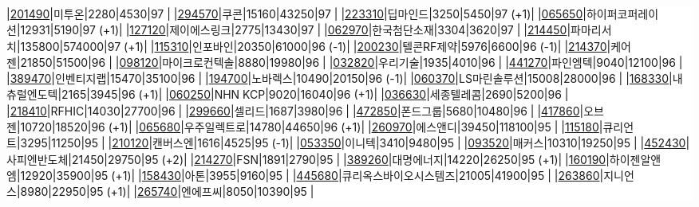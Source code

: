 |[201490](https://finance.daum.net/quotes/A201490)|미투온|2280|4530|97 |
|[294570](https://finance.daum.net/quotes/A294570)|쿠콘|15160|43250|97 |
|[223310](https://finance.daum.net/quotes/A223310)|딥마인드|3250|5450|97 (+1)|
|[065650](https://finance.daum.net/quotes/A065650)|하이퍼코퍼레이션|12931|5190|97 (+1)|
|[127120](https://finance.daum.net/quotes/A127120)|제이에스링크|2775|13430|97 |
|[062970](https://finance.daum.net/quotes/A062970)|한국첨단소재|3304|3620|97 |
|[214450](https://finance.daum.net/quotes/A214450)|파마리서치|135800|574000|97 (+1)|
|[115310](https://finance.daum.net/quotes/A115310)|인포바인|20350|61000|96 (-1)|
|[200230](https://finance.daum.net/quotes/A200230)|텔콘RF제약|5976|6600|96 (-1)|
|[214370](https://finance.daum.net/quotes/A214370)|케어젠|21850|51500|96 |
|[098120](https://finance.daum.net/quotes/A098120)|마이크로컨텍솔|8880|19980|96 |
|[032820](https://finance.daum.net/quotes/A032820)|우리기술|1935|4010|96 |
|[441270](https://finance.daum.net/quotes/A441270)|파인엠텍|9040|12100|96 |
|[389470](https://finance.daum.net/quotes/A389470)|인벤티지랩|15470|35100|96 |
|[194700](https://finance.daum.net/quotes/A194700)|노바렉스|10490|20150|96 (-1)|
|[060370](https://finance.daum.net/quotes/A060370)|LS마린솔루션|15008|28000|96 |
|[168330](https://finance.daum.net/quotes/A168330)|내츄럴엔도텍|2165|3945|96 (+1)|
|[060250](https://finance.daum.net/quotes/A060250)|NHN KCP|9020|16040|96 (+1)|
|[036630](https://finance.daum.net/quotes/A036630)|세종텔레콤|2690|5200|96 |
|[218410](https://finance.daum.net/quotes/A218410)|RFHIC|14030|27700|96 |
|[299660](https://finance.daum.net/quotes/A299660)|셀리드|1687|3980|96 |
|[472850](https://finance.daum.net/quotes/A472850)|폰드그룹|5680|10480|96 |
|[417860](https://finance.daum.net/quotes/A417860)|오브젠|10720|18520|96 (+1)|
|[065680](https://finance.daum.net/quotes/A065680)|우주일렉트로|14780|44650|96 (+1)|
|[260970](https://finance.daum.net/quotes/A260970)|에스앤디|39450|118100|95 |
|[115180](https://finance.daum.net/quotes/A115180)|큐리언트|3295|11250|95 |
|[210120](https://finance.daum.net/quotes/A210120)|캔버스엔|1616|4525|95 (-1)|
|[053350](https://finance.daum.net/quotes/A053350)|이니텍|3410|9480|95 |
|[093520](https://finance.daum.net/quotes/A093520)|매커스|10310|19250|95 |
|[452430](https://finance.daum.net/quotes/A452430)|사피엔반도체|21450|29750|95 (+2)|
|[214270](https://finance.daum.net/quotes/A214270)|FSN|1891|2790|95 |
|[389260](https://finance.daum.net/quotes/A389260)|대명에너지|14220|26250|95 (+1)|
|[160190](https://finance.daum.net/quotes/A160190)|하이젠알앤엠|12920|35900|95 (+1)|
|[158430](https://finance.daum.net/quotes/A158430)|아톤|3955|9160|95 |
|[445680](https://finance.daum.net/quotes/A445680)|큐리옥스바이오시스템즈|21005|41900|95 |
|[263860](https://finance.daum.net/quotes/A263860)|지니언스|8980|22950|95 (+1)|
|[265740](https://finance.daum.net/quotes/A265740)|엔에프씨|8050|10390|95 |